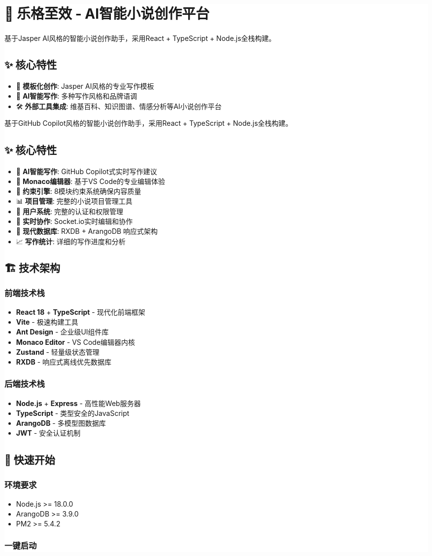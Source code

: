 # 🎨 乐格至效 - AI智能小说创作平台

基于Jasper AI风格的智能小说创作助手，采用React + TypeScript + Node.js全栈构建。

## ✨ 核心特性

- 🎯 **模板化创作**: Jasper AI风格的专业写作模板
- 🤖 **AI智能写作**: 多种写作风格和品牌语调
- 🛠️ **外部工具集成**: 维基百科、知识图谱、情感分析等AI小说创作平台

基于GitHub Copilot风格的智能小说创作助手，采用React + TypeScript + Node.js全栈构建。

## ✨ 核心特性

- 🤖 **AI智能写作**: GitHub Copilot式实时写作建议
- 📝 **Monaco编辑器**: 基于VS Code的专业编辑体验
- 🎯 **约束引擎**: 8模块约束系统确保内容质量
- 📊 **项目管理**: 完整的小说项目管理工具
- 👥 **用户系统**: 完整的认证和权限管理
- 🔗 **实时协作**: Socket.io实时编辑和协作
- 💾 **现代数据库**: RXDB + ArangoDB 响应式架构
- 📈 **写作统计**: 详细的写作进度和分析

## 🏗️ 技术架构

### 前端技术栈
- **React 18** + **TypeScript** - 现代化前端框架
- **Vite** - 极速构建工具
- **Ant Design** - 企业级UI组件库
- **Monaco Editor** - VS Code编辑器内核
- **Zustand** - 轻量级状态管理
- **RXDB** - 响应式离线优先数据库

### 后端技术栈
- **Node.js** + **Express** - 高性能Web服务器
- **TypeScript** - 类型安全的JavaScript
- **ArangoDB** - 多模型图数据库
- **JWT** - 安全认证机制

## 🚀 快速开始

### 环境要求
- Node.js >= 18.0.0
- ArangoDB >= 3.9.0
- PM2 >= 5.4.2

### 一键启动

